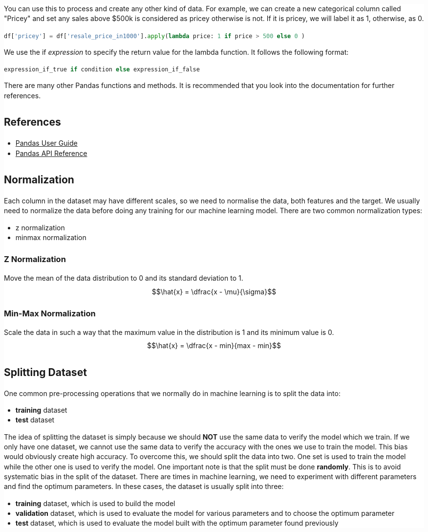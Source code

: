 You can use this to process and create any other kind of data. For example, we can create a new categorical column called "Pricey" and set any sales above $500k is considered as pricey otherwise is not. If it is pricey, we will label it as 1, otherwise, as 0.
```py
df['pricey'] = df['resale_price_in1000'].apply(lambda price: 1 if price > 500 else 0 )
```
We use the if _expression_ to specify the return value for the lambda function. It follows the following format:
```py
expression_if_true if condition else expression_if_false
```
There are many other Pandas functions and methods. It is recommended that you look into the documentation for further references.
## References
-   [Pandas User Guide](https://pandas.pydata.org/docs/user_guide/index.html)
-   [Pandas API Reference](https://pandas.pydata.org/docs/reference/index.html)
## Normalization
 Each column in the dataset may have different scales, so we need to normalise the data, both features and the target.
 We usually need to normalize the data before doing any training for our machine learning model.
 There are two common normalization types:
-   z normalization
-   minmax normalization
### Z Normalization
Move the mean of the data distribution to 0 and its standard deviation to 1.
$$\hat{x} = \dfrac{x - \mu}{\sigma}$$
### Min-Max Normalization
Scale the data in such a way that the maximum value in the distribution is 1 and its minimum value is 0.
$$\hat{x} = \dfrac{x - min}{max - min}$$
## Splitting Dataset
One common pre-processing operations that we normally do in machine learning is to split the data into:
-   **training** dataset
-   **test** dataset

The idea of splitting the dataset is simply because we should **NOT** use the same data to verify the model which we train.
If we only have one dataset, we cannot use the same data to verify the accuracy with the ones we use to train the model. This bias would obviously create high accuracy.
To overcome this, we should split the data into two. One set is used to train the model while the other one is used to verify the model.
One important note is that the split must be done **randomly**. This is to avoid systematic bias in the split of the dataset.
There are times in machine learning, we need to experiment with different parameters and find the optimum parameters. In these cases, the dataset is usually split into three:
-   **training** dataset, which is used to build the model
-   **validation** dataset, which is used to evaluate the model for various parameters and to choose the optimum parameter
-   **test** dataset, which is used to evaluate the model built with the optimum parameter found previously